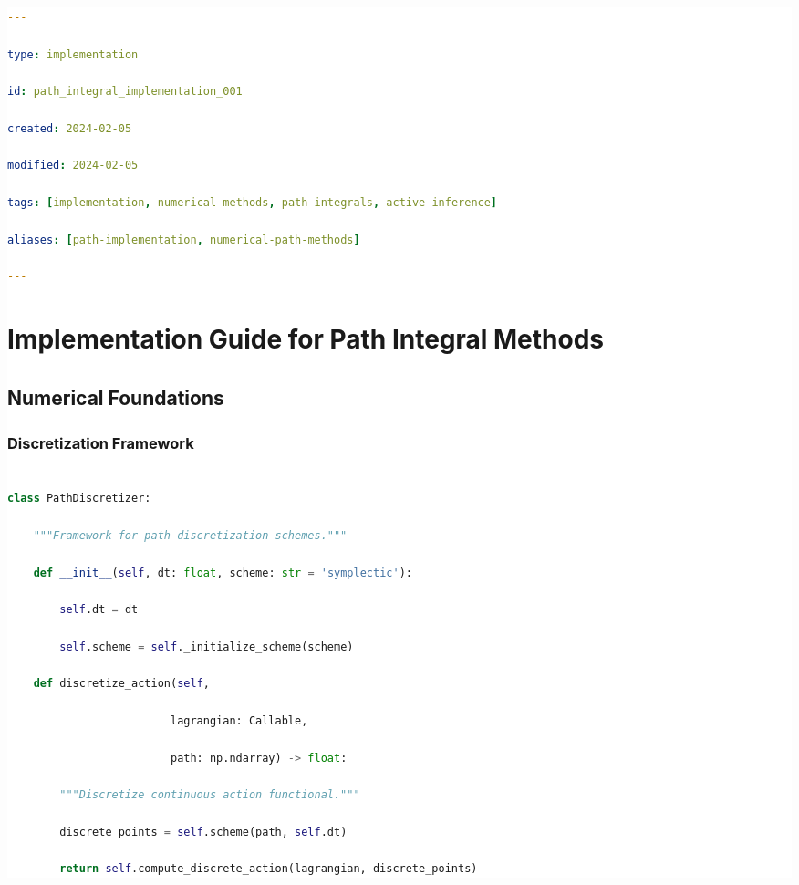 ```yaml
---

type: implementation

id: path_integral_implementation_001

created: 2024-02-05

modified: 2024-02-05

tags: [implementation, numerical-methods, path-integrals, active-inference]

aliases: [path-implementation, numerical-path-methods]

---
```


# Implementation Guide for Path Integral Methods

## Numerical Foundations

### Discretization Framework

```python

class PathDiscretizer:

    """Framework for path discretization schemes."""

    def __init__(self, dt: float, scheme: str = 'symplectic'):

        self.dt = dt

        self.scheme = self._initialize_scheme(scheme)

    def discretize_action(self, 

                         lagrangian: Callable,

                         path: np.ndarray) -> float:

        """Discretize continuous action functional."""

        discrete_points = self.scheme(path, self.dt)

        return self.compute_discrete_action(lagrangian, discrete_points)

```
